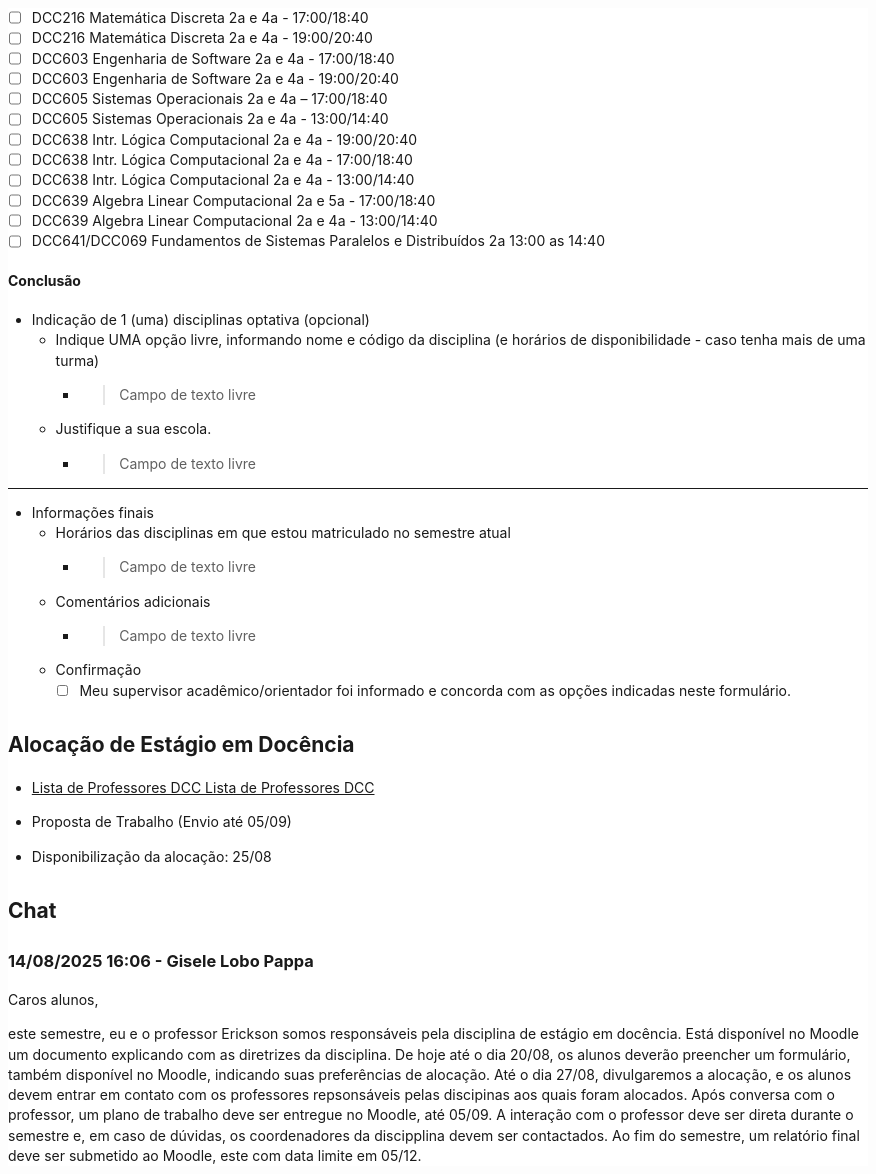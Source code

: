    - [ ] DCC216 Matemática Discreta 2a e 4a - 17:00/18:40
   - [ ] DCC216 Matemática Discreta 2a e 4a - 19:00/20:40
   - [ ] DCC603 Engenharia de Software 2a e 4a - 17:00/18:40
   - [ ] DCC603 Engenharia de Software 2a e 4a - 19:00/20:40
   - [ ] DCC605 Sistemas Operacionais 2a e 4a – 17:00/18:40
   - [ ] DCC605 Sistemas Operacionais 2a e 4a - 13:00/14:40
   - [ ] DCC638 Intr. Lógica Computacional 2a e 4a - 19:00/20:40
   - [ ] DCC638 Intr. Lógica Computacional 2a e 4a - 17:00/18:40
   - [ ] DCC638 Intr. Lógica Computacional 2a e 4a - 13:00/14:40
   - [ ] DCC639 Algebra Linear Computacional 2a e 5a - 17:00/18:40
   - [ ] DCC639 Algebra Linear Computacional 2a e 4a - 13:00/14:40
   - [ ] DCC641/DCC069 Fundamentos de Sistemas Paralelos e Distribuídos 2a 13:00 as 14:40

#### Conclusão

- Indicação de 1 (uma) disciplinas optativa (opcional)
  - Indique UMA opção livre, informando nome e código da disciplina (e horários de disponibilidade - caso tenha mais de uma turma)
    - > Campo de texto livre
  - Justifique a sua escola.
    - > Campo de texto livre

---

- Informações finais
  - Horários das disciplinas em que estou matriculado no semestre atual
    - > Campo de texto livre
  - Comentários adicionais
    - > Campo de texto livre
  - Confirmação
    - [ ] Meu supervisor acadêmico/orientador foi informado e concorda com as opções indicadas neste formulário.

## Alocação de Estágio em Docência

- [Lista de Professores DCC Lista de Professores DCC][LinkProfessoresDCC]

[LinkProfessoresDCC]: https://dcc.ufmg.br/professores

- Proposta de Trabalho (Envio até 05/09)

- Disponibilização da alocação: 25/08

## Chat

### 14/08/2025 16:06 - Gisele Lobo Pappa

Caros alunos,

este semestre, eu e o professor Erickson somos responsáveis pela disciplina de estágio em docência.
Está disponível no Moodle um documento explicando com as diretrizes da disciplina.
De hoje até o dia 20/08, os alunos deverão preencher um formulário, também disponível no Moodle, indicando suas preferências de alocação.
Até o dia 27/08, divulgaremos a alocação, e os alunos devem entrar em contato com os professores repsonsáveis pelas discipinas aos quais foram alocados.
Após conversa com o professor, um plano de trabalho deve ser entregue no Moodle, até 05/09.
A interação com o professor deve ser direta durante o semestre e, em caso de dúvidas, os coordenadores da discipplina devem ser contactados.
Ao fim do semestre, um relatório final deve ser submetido ao Moodle, este com data limite em 05/12.


[FileDiretrizes]: <20190802 Disciplina Estagio em Docencia Diretrizes Gerais v2019_2.pdf>
[LinkForms]: https://docs.google.com/forms/d/e/1FAIpQLSeKZZbqwh25O_0_De2ZVhmUNUqTNoV5AwLpaduY-8RvpuvvKg/viewform
